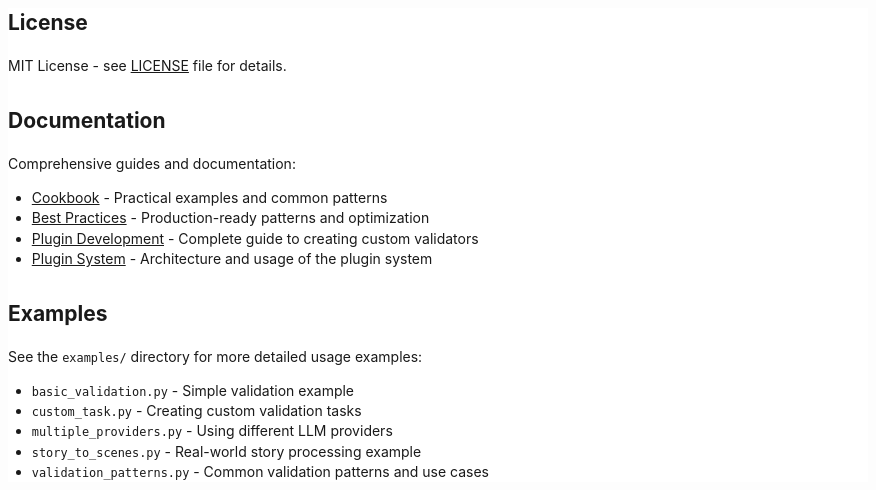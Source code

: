 ## License

MIT License - see [LICENSE](LICENSE) file for details.

## Documentation

Comprehensive guides and documentation:

- [Cookbook](docs/COOKBOOK.md) - Practical examples and common patterns
- [Best Practices](docs/BEST_PRACTICES.md) - Production-ready patterns and optimization
- [Plugin Development](docs/PLUGIN_DEVELOPMENT.md) - Complete guide to creating custom validators
- [Plugin System](docs/PLUGIN_SYSTEM.md) - Architecture and usage of the plugin system

## Examples

See the `examples/` directory for more detailed usage examples:

- `basic_validation.py` - Simple validation example
- `custom_task.py` - Creating custom validation tasks
- `multiple_providers.py` - Using different LLM providers
- `story_to_scenes.py` - Real-world story processing example
- `validation_patterns.py` - Common validation patterns and use cases
